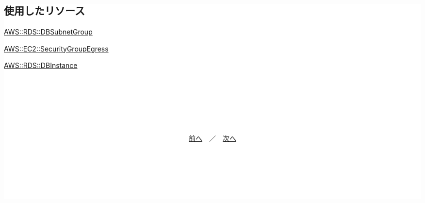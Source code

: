 

## 使用したリソース  
[AWS::RDS::DBSubnetGroup](https://docs.aws.amazon.com/ja_jp/AWSCloudFormation/latest/UserGuide/aws-resource-rds-dbsubnetgroup.html)

[AWS::EC2::SecurityGroupEgress](https://docs.aws.amazon.com/AWSCloudFormation/latest/UserGuide/aws-resource-ec2-security-group-egress.html)

[AWS::RDS::DBInstance](https://docs.aws.amazon.com/ja_jp/AWSCloudFormation/latest/UserGuide/aws-resource-rds-dbinstance.html)

</br>
</br>
</br>
</br>
</br>


<div style="text-align: center;">

[前へ](./lecture10-2.md)　／　[次へ](./lecture10-4.md)

</br>
</br>
</br>
</br>
</br>